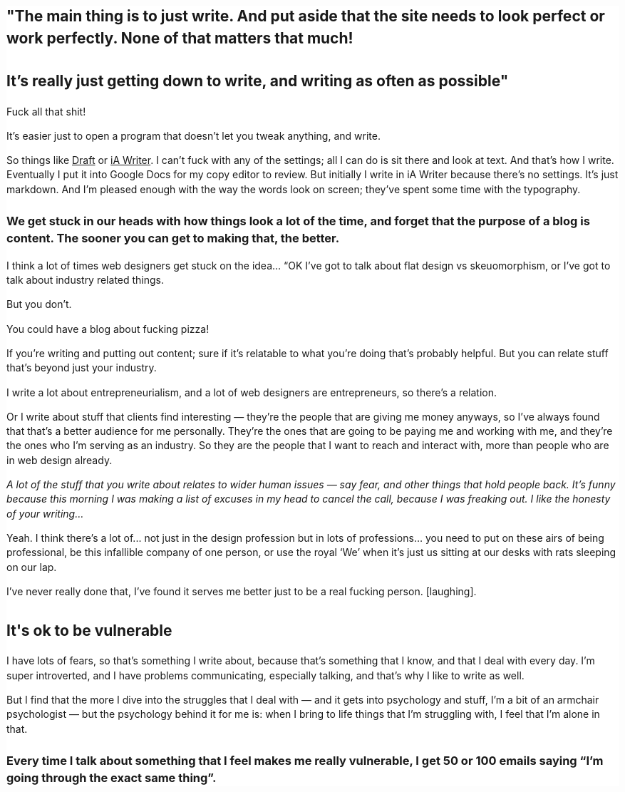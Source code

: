 
<h2>"The main thing is to just write. And put aside that the site needs to look perfect or work perfectly. None of that matters that much!</h2><h2>It’s really just getting down to write, and writing as often as possible"</h2>
Fuck all that shit!

It’s easier just to open a program that doesn’t let you tweak anything, and write.

So things like&nbsp;<a href="https://draftin.com/">Draft</a>&nbsp;or&nbsp;<a href="http://www.iawriter.com/mac/">iA Writer</a>. I can’t fuck with any of the settings; all I can do is sit there and look at text. And that’s how I write. Eventually I put it into Google Docs for my copy editor to review. But initially I write in iA Writer because there’s no settings. It’s just markdown. And I’m pleased enough with the way the words look on screen; they’ve spent some time with the typography.

<h3>We get stuck in our heads with how things look a lot of the time, and forget that the purpose of a blog is content. The sooner you can get to making that, the better.</h3>

I think a lot of times web designers get stuck on the idea… “OK I’ve got to talk about flat design vs skeuomorphism, or I’ve got to talk about industry related things.

But you don’t.

You could have a blog about fucking pizza!

If you’re writing and putting out content; sure if it’s relatable to what you’re doing that’s probably helpful. But you can relate stuff that’s beyond just your industry.

I write a lot about entrepreneurialism, and a lot of web designers are entrepreneurs, so there’s a relation.

Or I write about stuff that clients find interesting — they’re the people that are giving me money anyways, so I’ve always found that that’s a better audience for me personally. They’re the ones that are going to be paying me and working with me, and they’re the ones who I’m serving as an industry. So they are the people that I want to reach and interact with, more than people who are in web design already.

<em>A lot of the stuff that you write about relates to wider human issues — say fear, and other things that hold people back. It’s funny because this morning I was making a list of excuses in my head to cancel the call, because I was freaking out. I like the honesty of your writing…</em>

Yeah. I think there’s a lot of... not just in the design profession but in lots of professions… you need to put on these airs of being professional, be this infallible company of one person, or use the royal ‘We’ when it’s just us sitting at our desks with rats sleeping on our lap.

I’ve never really done that, I’ve found it serves me better just to be a real fucking person. [laughing].

<h2>It's ok to be vulnerable</h2>

I have lots of fears, so that’s something I write about, because that’s something that I know, and that I deal with every day. I’m super introverted, and I have problems communicating, especially talking, and that’s why I like to write as well.

But I find that the more I dive into the struggles that I deal with — and it gets into psychology and stuff, I’m a bit of an armchair psychologist — but the psychology behind it for me is: when I bring to life things that I’m struggling with, I feel that I’m alone in that.

<h3>Every time I talk about something that I feel makes me really vulnerable, I get 50 or 100 emails saying “I’m going through the exact same thing”.</h3>
